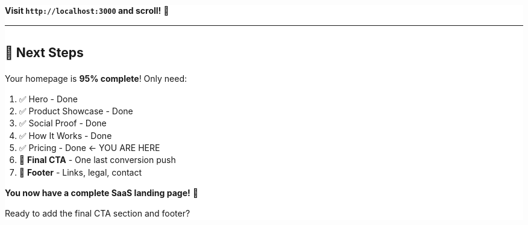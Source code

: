 **Visit `http://localhost:3000` and scroll!** 🚀

---

## 🎯 Next Steps

Your homepage is **95% complete**! Only need:

1. ✅ Hero - Done
2. ✅ Product Showcase - Done
3. ✅ Social Proof - Done
4. ✅ How It Works - Done
5. ✅ Pricing - Done ← YOU ARE HERE
6. 🔲 **Final CTA** - One last conversion push
7. 🔲 **Footer** - Links, legal, contact

**You now have a complete SaaS landing page!** 🎉

Ready to add the final CTA section and footer?

